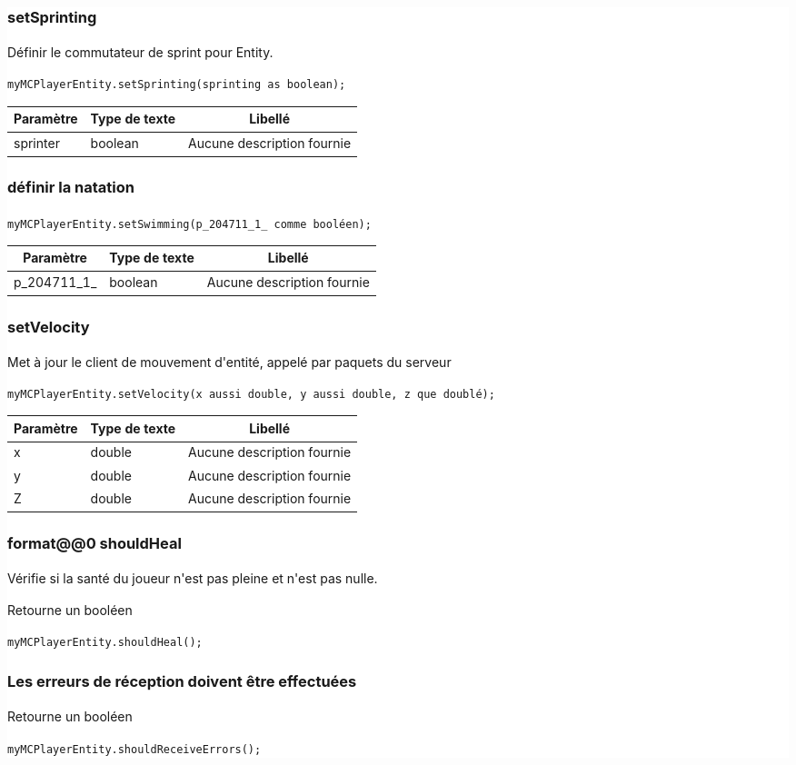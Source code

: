 
### setSprinting

Définir le commutateur de sprint pour Entity.

```zenscript
myMCPlayerEntity.setSprinting(sprinting as boolean);
```

| Paramètre | Type de texte | Libellé                    |
| --------- | ------------- | -------------------------- |
| sprinter  | boolean       | Aucune description fournie |


### définir la natation

```zenscript
myMCPlayerEntity.setSwimming(p_204711_1_ comme booléen);
```

| Paramètre     | Type de texte | Libellé                    |
| ------------- | ------------- | -------------------------- |
| p_204711_1_ | boolean       | Aucune description fournie |


### setVelocity

Met à jour le client de mouvement d'entité, appelé par paquets du serveur

```zenscript
myMCPlayerEntity.setVelocity(x aussi double, y aussi double, z que doublé);
```

| Paramètre | Type de texte | Libellé                    |
| --------- | ------------- | -------------------------- |
| x         | double        | Aucune description fournie |
| y         | double        | Aucune description fournie |
| Z         | double        | Aucune description fournie |


### format@@0 shouldHeal

Vérifie si la santé du joueur n'est pas pleine et n'est pas nulle.

Retourne un booléen

```zenscript
myMCPlayerEntity.shouldHeal();
```

### Les erreurs de réception doivent être effectuées

Retourne un booléen

```zenscript
myMCPlayerEntity.shouldReceiveErrors();
```
